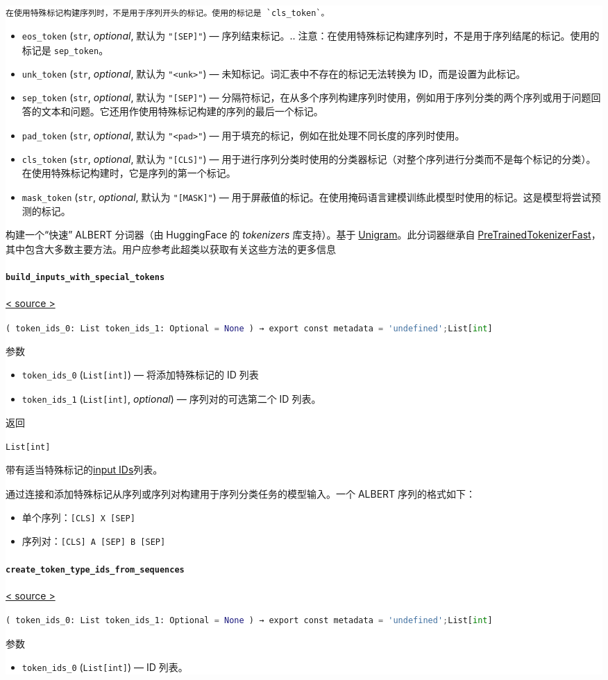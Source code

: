     在使用特殊标记构建序列时，不是用于序列开头的标记。使用的标记是 `cls_token`。

+   `eos_token` (`str`, *optional*, 默认为 `"[SEP]"`) — 序列结束标记。.. 注意：在使用特殊标记构建序列时，不是用于序列结尾的标记。使用的标记是 `sep_token`。

+   `unk_token` (`str`, *optional*, 默认为 `"<unk>"`) — 未知标记。词汇表中不存在的标记无法转换为 ID，而是设置为此标记。

+   `sep_token` (`str`, *optional*, 默认为 `"[SEP]"`) — 分隔符标记，在从多个序列构建序列时使用，例如用于序列分类的两个序列或用于问题回答的文本和问题。它还用作使用特殊标记构建的序列的最后一个标记。

+   `pad_token` (`str`, *optional*, 默认为 `"<pad>"`) — 用于填充的标记，例如在批处理不同长度的序列时使用。

+   `cls_token` (`str`, *optional*, 默认为 `"[CLS]"`) — 用于进行序列分类时使用的分类器标记（对整个序列进行分类而不是每个标记的分类）。在使用特殊标记构建时，它是序列的第一个标记。

+   `mask_token` (`str`, *optional*, 默认为 `"[MASK]"`) — 用于屏蔽值的标记。在使用掩码语言建模训练此模型时使用的标记。这是模型将尝试预测的标记。

构建一个“快速” ALBERT 分词器（由 HuggingFace 的 *tokenizers* 库支持）。基于 [Unigram](https://huggingface.co/docs/tokenizers/python/latest/components.html?highlight=unigram#models)。此分词器继承自 [PreTrainedTokenizerFast](/docs/transformers/v4.37.2/en/main_classes/tokenizer#transformers.PreTrainedTokenizerFast)，其中包含大多数主要方法。用户应参考此超类以获取有关这些方法的更多信息

#### `build_inputs_with_special_tokens`

[< source >](https://github.com/huggingface/transformers/blob/v4.37.2/src/transformers/models/albert/tokenization_albert_fast.py#L173)

```py
( token_ids_0: List token_ids_1: Optional = None ) → export const metadata = 'undefined';List[int]
```

参数

+   `token_ids_0` (`List[int]`) — 将添加特殊标记的 ID 列表

+   `token_ids_1` (`List[int]`, *optional*) — 序列对的可选第二个 ID 列表。

返回

`List[int]`

带有适当特殊标记的[input IDs](../glossary#input-ids)列表。

通过连接和添加特殊标记从序列或序列对构建用于序列分类任务的模型输入。一个 ALBERT 序列的格式如下：

+   单个序列：`[CLS] X [SEP]`

+   序列对：`[CLS] A [SEP] B [SEP]`

#### `create_token_type_ids_from_sequences`

[< source >](https://github.com/huggingface/transformers/blob/v4.37.2/src/transformers/models/albert/tokenization_albert_fast.py#L198)

```py
( token_ids_0: List token_ids_1: Optional = None ) → export const metadata = 'undefined';List[int]
```

参数

+   `token_ids_0` (`List[int]`) — ID 列表。
